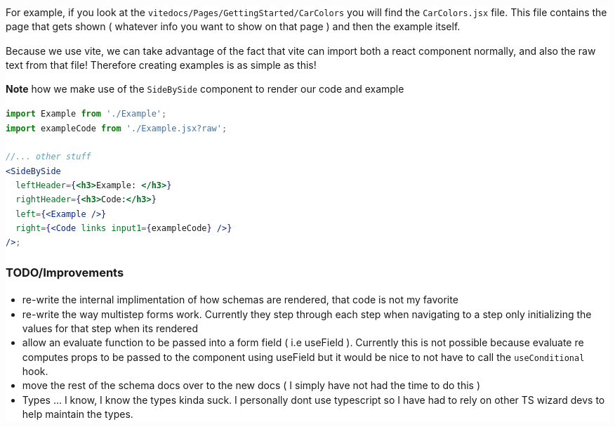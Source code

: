 For example, if you look at the `vitedocs/Pages/GettingStarted/CarColors` you will find the `CarColors.jsx` file.
This file contains the page that gets shown ( whatever info you want to show on that page ) and then the example itself.

Because we use vite, we can take advantage of the fact that vite can import both a react component normally, and also the raw text from that file! Therefore creating examples is as simple as this!

**Note** how we make use of the `SideBySide` component to render our code and example

```jsx
import Example from './Example';
import exampleCode from './Example.jsx?raw';

//... other stuff
<SideBySide
  leftHeader={<h3>Example: </h3>}
  rightHeader={<h3>Code:</h3>}
  left={<Example />}
  right={<Code links input1={exampleCode} />}
/>;
```

### TODO/Improvements

- re-write the internal implimentation of how schemas are rendered, that code is not my favorite
- re-write the way multistep forms work. Currently they step through each step when navigating to a step only initializing the values for that step when its rendered
- allow an evaluate function to be passed into a form field ( i.e useField ). Currently this is not possible because evaluate re computes props to be passed to the component using useField but it would be nice to not have to call the `useConditional` hook.
- move the rest of the schema docs over to the new docs ( I simply have not had the time to do this )
- Types ... I know, I know the types kinda suck. I personally dont use typescript so I have had to rely on other TS wizard devs to help maintain the types.
